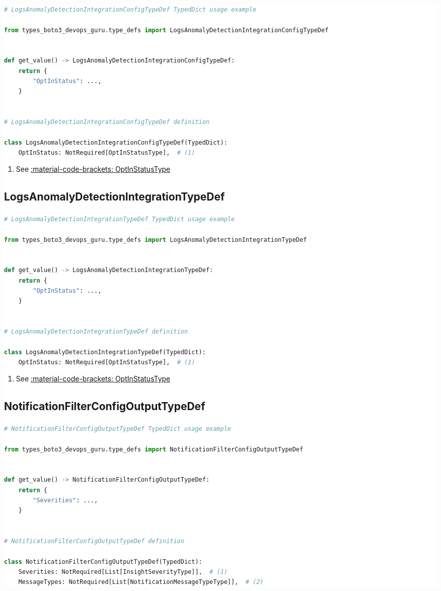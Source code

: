```python
# LogsAnomalyDetectionIntegrationConfigTypeDef TypedDict usage example

from types_boto3_devops_guru.type_defs import LogsAnomalyDetectionIntegrationConfigTypeDef


def get_value() -> LogsAnomalyDetectionIntegrationConfigTypeDef:
    return {
        "OptInStatus": ...,
    }


# LogsAnomalyDetectionIntegrationConfigTypeDef definition

class LogsAnomalyDetectionIntegrationConfigTypeDef(TypedDict):
    OptInStatus: NotRequired[OptInStatusType],  # (1)
```

1. See [:material-code-brackets: OptInStatusType](./literals.md#optinstatustype)

## LogsAnomalyDetectionIntegrationTypeDef

```python
# LogsAnomalyDetectionIntegrationTypeDef TypedDict usage example

from types_boto3_devops_guru.type_defs import LogsAnomalyDetectionIntegrationTypeDef


def get_value() -> LogsAnomalyDetectionIntegrationTypeDef:
    return {
        "OptInStatus": ...,
    }


# LogsAnomalyDetectionIntegrationTypeDef definition

class LogsAnomalyDetectionIntegrationTypeDef(TypedDict):
    OptInStatus: NotRequired[OptInStatusType],  # (1)
```

1. See [:material-code-brackets: OptInStatusType](./literals.md#optinstatustype)

## NotificationFilterConfigOutputTypeDef

```python
# NotificationFilterConfigOutputTypeDef TypedDict usage example

from types_boto3_devops_guru.type_defs import NotificationFilterConfigOutputTypeDef


def get_value() -> NotificationFilterConfigOutputTypeDef:
    return {
        "Severities": ...,
    }


# NotificationFilterConfigOutputTypeDef definition

class NotificationFilterConfigOutputTypeDef(TypedDict):
    Severities: NotRequired[List[InsightSeverityType]],  # (1)
    MessageTypes: NotRequired[List[NotificationMessageTypeType]],  # (2)
```
